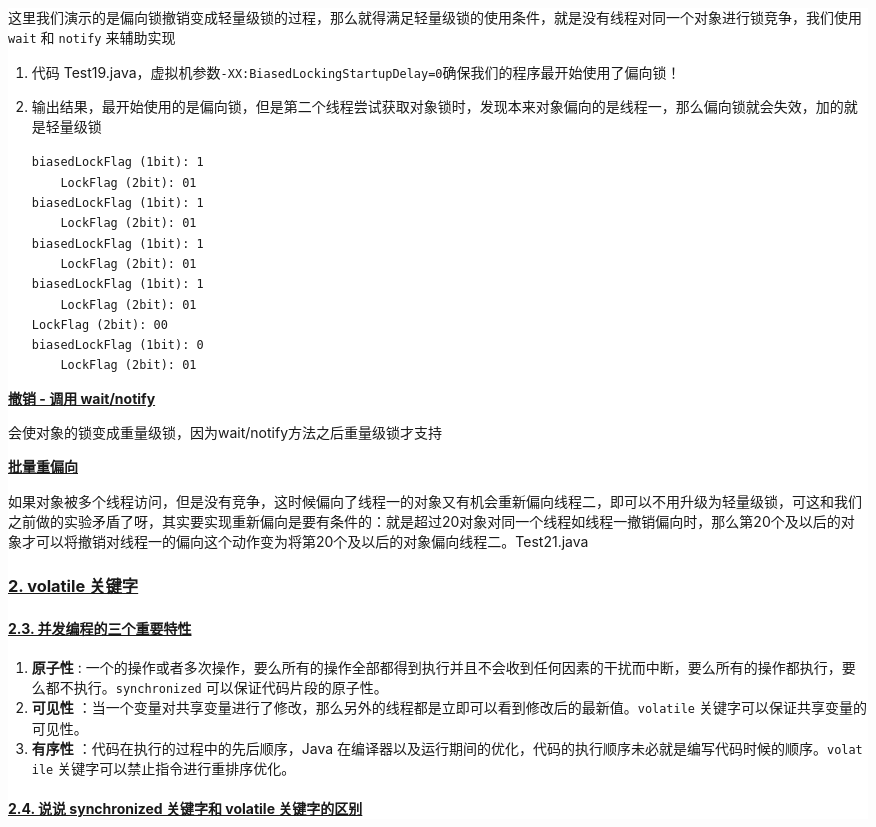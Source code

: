 这里我们演示的是偏向锁撤销变成轻量级锁的过程，那么就得满足轻量级锁的使用条件，就是没有线程对同一个对象进行锁竞争，我们使用`wait` 和 `notify` 来辅助实现

1. 代码 Test19.java，虚拟机参数`-XX:BiasedLockingStartupDelay=0`确保我们的程序最开始使用了偏向锁！
2.  输出结果，最开始使用的是偏向锁，但是第二个线程尝试获取对象锁时，发现本来对象偏向的是线程一，那么偏向锁就会失效，加的就是轻量级锁

    ```properties
    biasedLockFlag (1bit): 1
        LockFlag (2bit): 01
    biasedLockFlag (1bit): 1
        LockFlag (2bit): 01
    biasedLockFlag (1bit): 1
        LockFlag (2bit): 01
    biasedLockFlag (1bit): 1
        LockFlag (2bit): 01
    LockFlag (2bit): 00
    biasedLockFlag (1bit): 0
        LockFlag (2bit): 01
    ```

[**撤销 - 调用 wait/notify**](https://gu\_chun\_bo.gitee.io/java-construct/#/java%E5%B9%B6%E5%8F%91%E7%BC%96%E7%A8%8B/java%E5%B9%B6%E5%8F%911?id=%E6%92%A4%E9%94%80-%E8%B0%83%E7%94%A8-waitnotify)

会使对象的锁变成重量级锁，因为wait/notify方法之后重量级锁才支持

[**批量重偏向**](https://gu\_chun\_bo.gitee.io/java-construct/#/java%E5%B9%B6%E5%8F%91%E7%BC%96%E7%A8%8B/java%E5%B9%B6%E5%8F%911?id=%E6%89%B9%E9%87%8F%E9%87%8D%E5%81%8F%E5%90%91)

如果对象被多个线程访问，但是没有竞争，这时候偏向了线程一的对象又有机会重新偏向线程二，即可以不用升级为轻量级锁，可这和我们之前做的实验矛盾了呀，其实要实现重新偏向是要有条件的：就是超过20对象对同一个线程如线程一撤销偏向时，那么第20个及以后的对象才可以将撤销对线程一的偏向这个动作变为将第20个及以后的对象偏向线程二。Test21.java

###

### [2. volatile 关键字](https://snailclimb.gitee.io/javaguide/#/docs/java/multi-thread/2020%E6%9C%80%E6%96%B0Java%E5%B9%B6%E5%8F%91%E8%BF%9B%E9%98%B6%E5%B8%B8%E8%A7%81%E9%9D%A2%E8%AF%95%E9%A2%98%E6%80%BB%E7%BB%93?id=\_2-volatile-%E5%85%B3%E9%94%AE%E5%AD%97)

#### [2.3. 并发编程的三个重要特性](https://snailclimb.gitee.io/javaguide/#/docs/java/multi-thread/2020%E6%9C%80%E6%96%B0Java%E5%B9%B6%E5%8F%91%E8%BF%9B%E9%98%B6%E5%B8%B8%E8%A7%81%E9%9D%A2%E8%AF%95%E9%A2%98%E6%80%BB%E7%BB%93?id=\_23-%E5%B9%B6%E5%8F%91%E7%BC%96%E7%A8%8B%E7%9A%84%E4%B8%89%E4%B8%AA%E9%87%8D%E8%A6%81%E7%89%B9%E6%80%A7)

1. **原子性** : 一个的操作或者多次操作，要么所有的操作全部都得到执行并且不会收到任何因素的干扰而中断，要么所有的操作都执行，要么都不执行。`synchronized` 可以保证代码片段的原子性。
2. **可见性** ：当一个变量对共享变量进行了修改，那么另外的线程都是立即可以看到修改后的最新值。`volatile` 关键字可以保证共享变量的可见性。
3. **有序性** ：代码在执行的过程中的先后顺序，Java 在编译器以及运行期间的优化，代码的执行顺序未必就是编写代码时候的顺序。`volatile` 关键字可以禁止指令进行重排序优化。

#### [2.4. 说说 synchronized 关键字和 volatile 关键字的区别](https://snailclimb.gitee.io/javaguide/#/docs/java/multi-thread/2020%E6%9C%80%E6%96%B0Java%E5%B9%B6%E5%8F%91%E8%BF%9B%E9%98%B6%E5%B8%B8%E8%A7%81%E9%9D%A2%E8%AF%95%E9%A2%98%E6%80%BB%E7%BB%93?id=\_24-%E8%AF%B4%E8%AF%B4-synchronized-%E5%85%B3%E9%94%AE%E5%AD%97%E5%92%8C-volatile-%E5%85%B3%E9%94%AE%E5%AD%97%E7%9A%84%E5%8C%BA%E5%88%AB)
